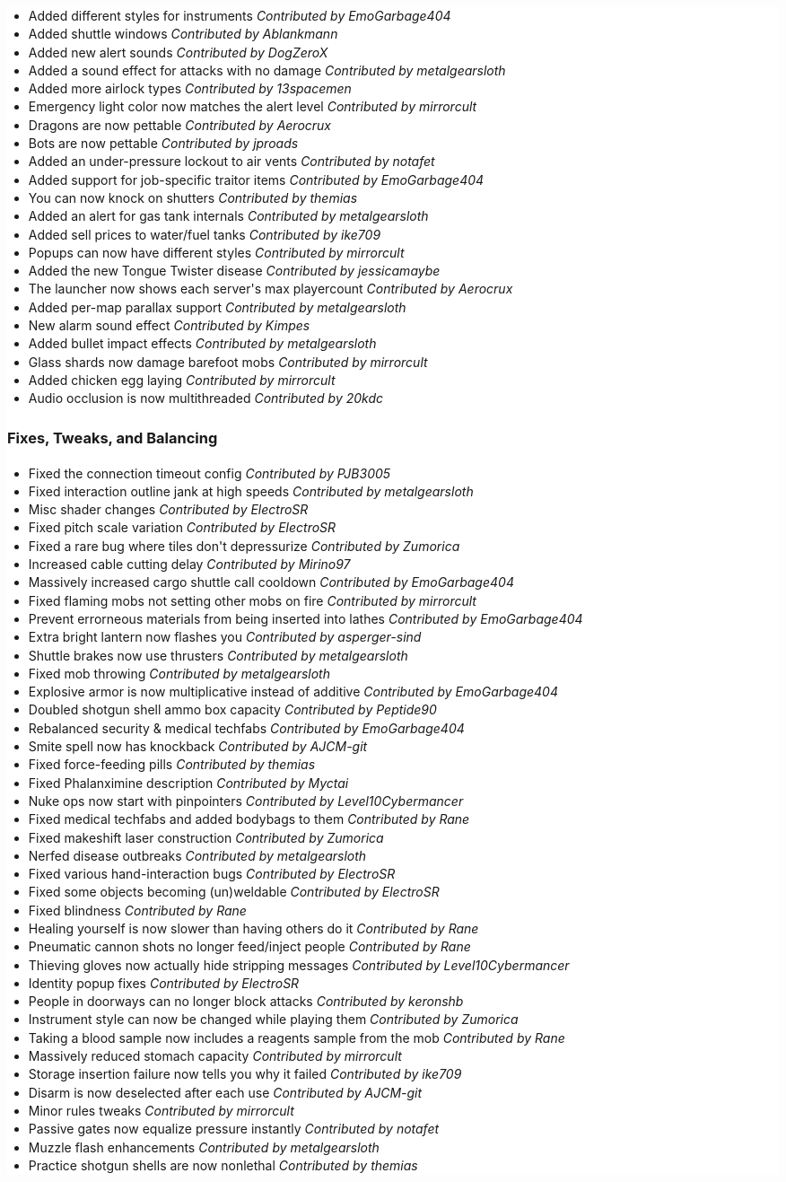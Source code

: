 - Added different styles for instruments *Contributed by EmoGarbage404*
- Added shuttle windows *Contributed by Ablankmann*
- Added new alert sounds *Contributed by DogZeroX*
- Added a sound effect for attacks with no damage *Contributed by metalgearsloth*
- Added more airlock types *Contributed by 13spacemen*
- Emergency light color now matches the alert level *Contributed by mirrorcult*
- Dragons are now pettable *Contributed by Aerocrux*
- Bots are now pettable *Contributed by jproads*
- Added an under-pressure lockout to air vents _Contributed by notafet_
- Added support for job-specific traitor items *Contributed by EmoGarbage404*
- You can now knock on shutters *Contributed by themias*
- Added an alert for gas tank internals *Contributed by metalgearsloth*
- Added sell prices to water/fuel tanks *Contributed by ike709*
- Popups can now have different styles *Contributed by mirrorcult*
- Added the new Tongue Twister disease *Contributed by jessicamaybe*
- The launcher now shows each server's max playercount *Contributed by Aerocrux*
- Added per-map parallax support *Contributed by metalgearsloth*
- New alarm sound effect *Contributed by Kimpes*
- Added bullet impact effects *Contributed by metalgearsloth*
- Glass shards now damage barefoot mobs *Contributed by mirrorcult*
- Added chicken egg laying *Contributed by mirrorcult*
- Audio occlusion is now multithreaded *Contributed by 20kdc*

### Fixes, Tweaks, and Balancing
- Fixed the connection timeout config *Contributed by PJB3005*
- Fixed interaction outline jank at high speeds *Contributed by metalgearsloth*
- Misc shader changes *Contributed by ElectroSR*
- Fixed pitch scale variation *Contributed by ElectroSR*
- Fixed a rare bug where tiles don't depressurize *Contributed by Zumorica*
- Increased cable cutting delay *Contributed by Mirino97*
- Massively increased cargo shuttle call cooldown *Contributed by EmoGarbage404*
- Fixed flaming mobs not setting other mobs on fire *Contributed by mirrorcult*
- Prevent errorneous materials from being inserted into lathes *Contributed by EmoGarbage404*
- Extra bright lantern now flashes you *Contributed by asperger-sind*
- Shuttle brakes now use thrusters *Contributed by metalgearsloth*
- Fixed mob throwing *Contributed by metalgearsloth*
- Explosive armor is now multiplicative instead of additive *Contributed by EmoGarbage404*
- Doubled shotgun shell ammo box capacity *Contributed by Peptide90*
- Rebalanced security & medical techfabs *Contributed by EmoGarbage404*
- Smite spell now has knockback *Contributed by AJCM-git*
- Fixed force-feeding pills *Contributed by themias*
- Fixed Phalanximine description *Contributed by Myctai*
- Nuke ops now start with pinpointers *Contributed by Level10Cybermancer*
- Fixed medical techfabs and added bodybags to them *Contributed by Rane*
- Fixed makeshift laser construction *Contributed by Zumorica*
- Nerfed disease outbreaks *Contributed by metalgearsloth*
- Fixed various hand-interaction bugs *Contributed by ElectroSR*
- Fixed some objects becoming (un)weldable *Contributed by ElectroSR*
- Fixed blindness *Contributed by Rane*
- Healing yourself is now slower than having others do it *Contributed by Rane*
- Pneumatic cannon shots no longer feed/inject people *Contributed by Rane*
- Thieving gloves now actually hide stripping messages *Contributed by Level10Cybermancer*
- Identity popup fixes *Contributed by ElectroSR*
- People in doorways can no longer block attacks *Contributed by keronshb*
- Instrument style can now be changed while playing them *Contributed by Zumorica*
- Taking a blood sample now includes a reagents sample from the mob *Contributed by Rane*
- Massively reduced stomach capacity *Contributed by mirrorcult*
- Storage insertion failure now tells you why it failed *Contributed by ike709*
- Disarm is now deselected after each use *Contributed by AJCM-git*
- Minor rules tweaks *Contributed by mirrorcult*
- Passive gates now equalize pressure instantly _Contributed by notafet_
- Muzzle flash enhancements *Contributed by metalgearsloth*
- Practice shotgun shells are now nonlethal *Contributed by themias*
